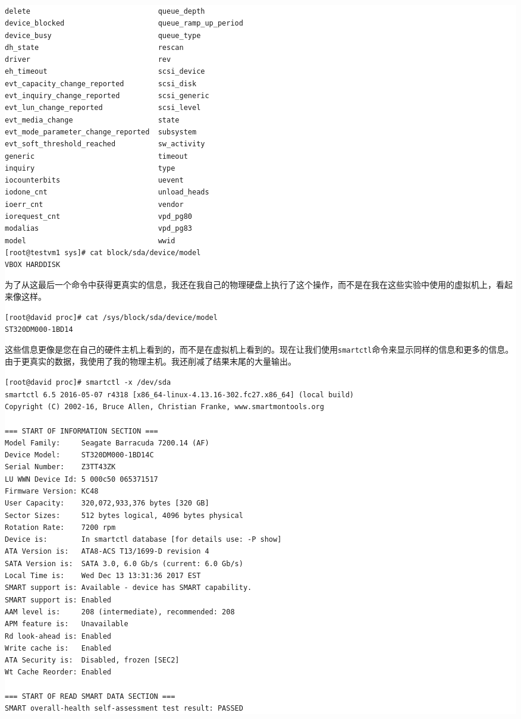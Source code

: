 ```
delete                              queue_depth
device_blocked                      queue_ramp_up_period
device_busy                         queue_type
dh_state                            rescan
driver                              rev
eh_timeout                          scsi_device
evt_capacity_change_reported        scsi_disk
evt_inquiry_change_reported         scsi_generic
evt_lun_change_reported             scsi_level
evt_media_change                    state
evt_mode_parameter_change_reported  subsystem
evt_soft_threshold_reached          sw_activity
generic                             timeout
inquiry                             type
iocounterbits                       uevent
iodone_cnt                          unload_heads
ioerr_cnt                           vendor
iorequest_cnt                       vpd_pg80
modalias                            vpd_pg83
model                               wwid
[root@testvm1 sys]# cat block/sda/device/model
VBOX HARDDISK

```

为了从这最后一个命令中获得更真实的信息，我还在我自己的物理硬盘上执行了这个操作，而不是在我在这些实验中使用的虚拟机上，看起来像这样。

```
[root@david proc]# cat /sys/block/sda/device/model
ST320DM000-1BD14

```

这些信息更像是您在自己的硬件主机上看到的，而不是在虚拟机上看到的。现在让我们使用`smartctl`命令来显示同样的信息和更多的信息。由于更真实的数据，我使用了我的物理主机。我还削减了结果末尾的大量输出。

```
[root@david proc]# smartctl -x /dev/sda
smartctl 6.5 2016-05-07 r4318 [x86_64-linux-4.13.16-302.fc27.x86_64] (local build)
Copyright (C) 2002-16, Bruce Allen, Christian Franke, www.smartmontools.org

=== START OF INFORMATION SECTION ===
Model Family:     Seagate Barracuda 7200.14 (AF)
Device Model:     ST320DM000-1BD14C
Serial Number:    Z3TT43ZK
LU WWN Device Id: 5 000c50 065371517
Firmware Version: KC48
User Capacity:    320,072,933,376 bytes [320 GB]
Sector Sizes:     512 bytes logical, 4096 bytes physical
Rotation Rate:    7200 rpm
Device is:        In smartctl database [for details use: -P show]
ATA Version is:   ATA8-ACS T13/1699-D revision 4
SATA Version is:  SATA 3.0, 6.0 Gb/s (current: 6.0 Gb/s)
Local Time is:    Wed Dec 13 13:31:36 2017 EST
SMART support is: Available - device has SMART capability.
SMART support is: Enabled
AAM level is:     208 (intermediate), recommended: 208
APM feature is:   Unavailable
Rd look-ahead is: Enabled
Write cache is:   Enabled
ATA Security is:  Disabled, frozen [SEC2]
Wt Cache Reorder: Enabled

=== START OF READ SMART DATA SECTION ===
SMART overall-health self-assessment test result: PASSED
```